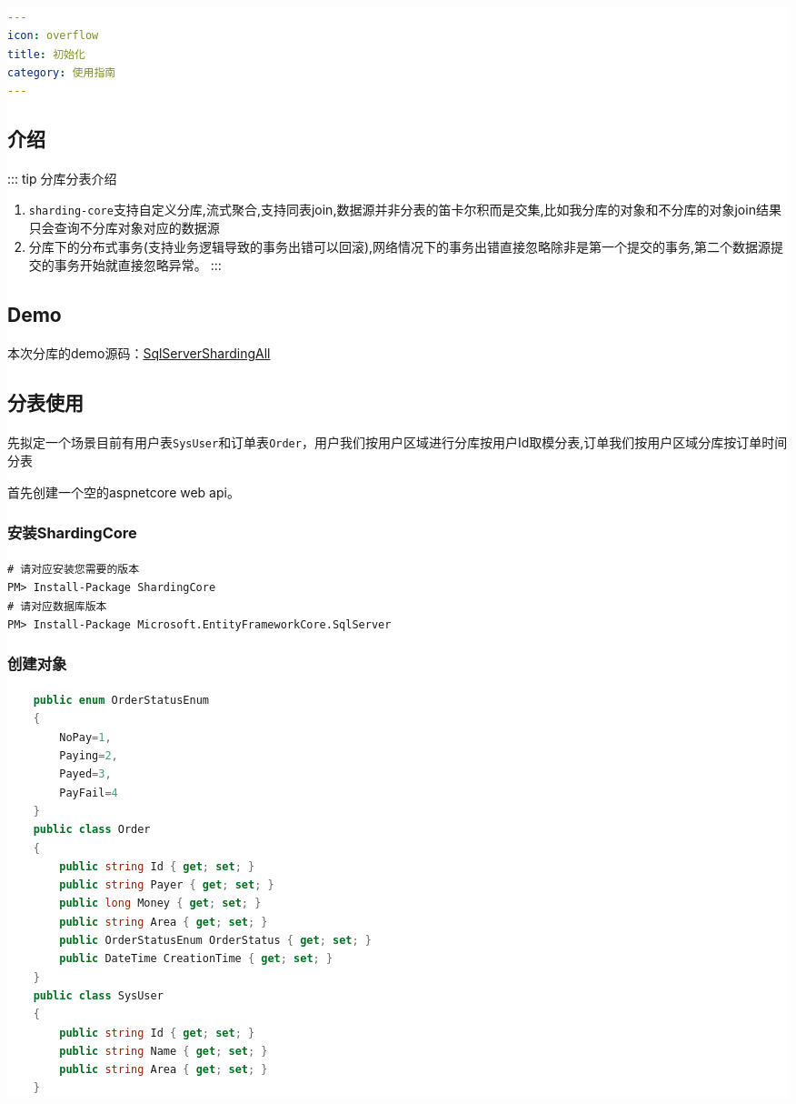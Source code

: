 ```yaml
---
icon: overflow
title: 初始化
category: 使用指南
---
```



## 介绍

::: tip 分库分表介绍
 1. `sharding-core`支持自定义分库,流式聚合,支持同表join,数据源并非分表的笛卡尔积而是交集,比如我分库的对象和不分库的对象join结果只会查询不分库对象对应的数据源
 2. 分库下的分布式事务(支持业务逻辑导致的事务出错可以回滚),网络情况下的事务出错直接忽略除非是第一个提交的事务,第二个数据源提交的事务开始就直接忽略异常。
:::

## Demo
本次分库的demo源码：[SqlServerShardingAll](https://github.com/xuejmnet/sharding-core/tree/main/samples/Sample.SqlServerShardingAll)

## 分表使用

先拟定一个场景目前有用户表`SysUser`和订单表`Order`，用户我们按用户区域进行分库按用户Id取模分表,订单我们按用户区域分库按订单时间分表

首先创建一个空的aspnetcore web api。

### 安装ShardingCore
```shell
# 请对应安装您需要的版本
PM> Install-Package ShardingCore
# 请对应数据库版本
PM> Install-Package Microsoft.EntityFrameworkCore.SqlServer
``` 

### 创建对象
```csharp
    public enum OrderStatusEnum
    {
        NoPay=1,
        Paying=2,
        Payed=3,
        PayFail=4
    }
    public class Order
    {
        public string Id { get; set; }
        public string Payer { get; set; }
        public long Money { get; set; }
        public string Area { get; set; }
        public OrderStatusEnum OrderStatus { get; set; }
        public DateTime CreationTime { get; set; }
    }
    public class SysUser
    {
        public string Id { get; set; }
        public string Name { get; set; }
        public string Area { get; set; }
    }
```
